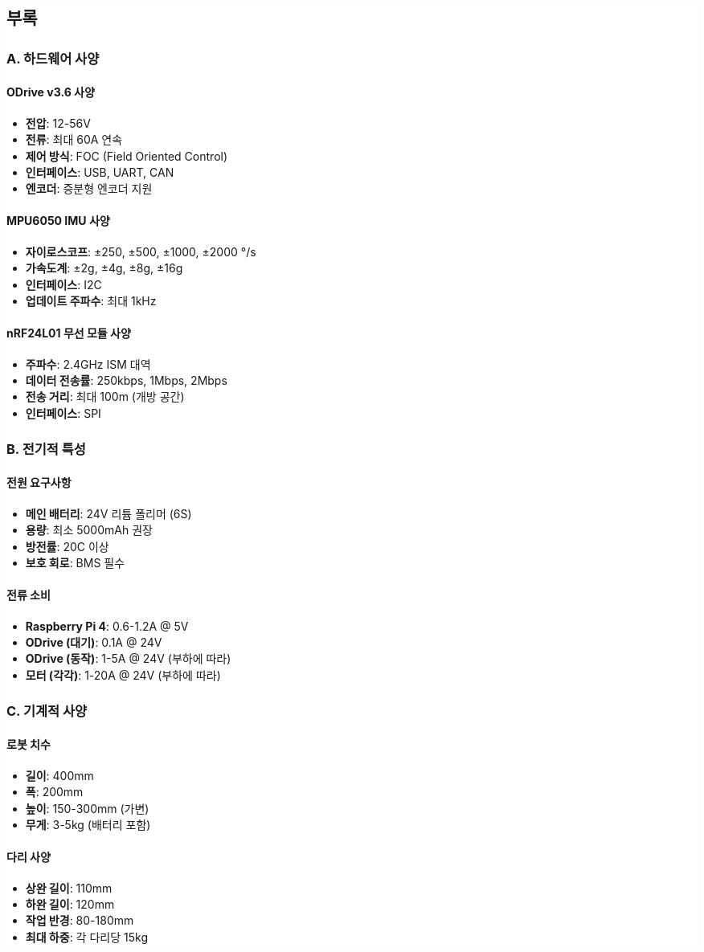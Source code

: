 
## 부록

### A. 하드웨어 사양

#### ODrive v3.6 사양
- **전압**: 12-56V
- **전류**: 최대 60A 연속
- **제어 방식**: FOC (Field Oriented Control)
- **인터페이스**: USB, UART, CAN
- **엔코더**: 증분형 엔코더 지원

#### MPU6050 IMU 사양
- **자이로스코프**: ±250, ±500, ±1000, ±2000 °/s
- **가속도계**: ±2g, ±4g, ±8g, ±16g
- **인터페이스**: I2C
- **업데이트 주파수**: 최대 1kHz

#### nRF24L01 무선 모듈 사양
- **주파수**: 2.4GHz ISM 대역
- **데이터 전송률**: 250kbps, 1Mbps, 2Mbps
- **전송 거리**: 최대 100m (개방 공간)
- **인터페이스**: SPI

### B. 전기적 특성

#### 전원 요구사항
- **메인 배터리**: 24V 리튬 폴리머 (6S)
- **용량**: 최소 5000mAh 권장
- **방전률**: 20C 이상
- **보호 회로**: BMS 필수

#### 전류 소비
- **Raspberry Pi 4**: 0.6-1.2A @ 5V
- **ODrive (대기)**: 0.1A @ 24V
- **ODrive (동작)**: 1-5A @ 24V (부하에 따라)
- **모터 (각각)**: 1-20A @ 24V (부하에 따라)

### C. 기계적 사양

#### 로봇 치수
- **길이**: 400mm
- **폭**: 200mm  
- **높이**: 150-300mm (가변)
- **무게**: 3-5kg (배터리 포함)

#### 다리 사양
- **상완 길이**: 110mm
- **하완 길이**: 120mm
- **작업 반경**: 80-180mm
- **최대 하중**: 각 다리당 15kg
